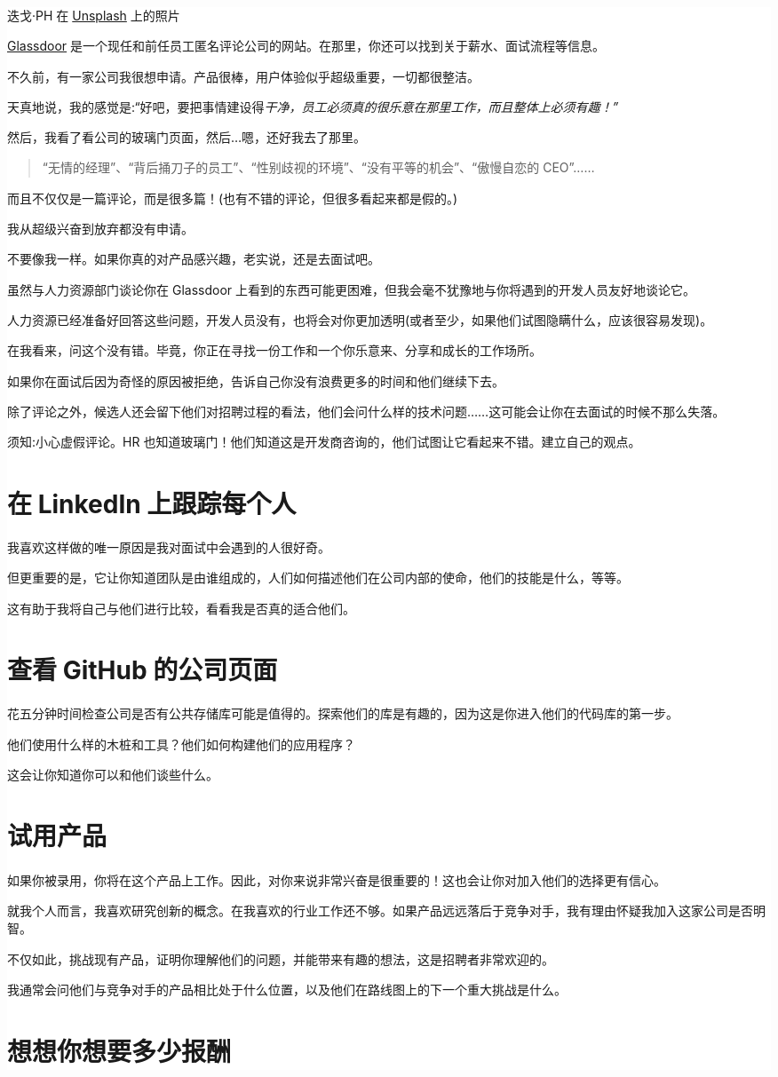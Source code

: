 迭戈·PH 在 [Unsplash](https://unsplash.com?utm_source=medium&utm_medium=referral) 上的照片

[Glassdoor](https://www.glassdoor.com/) 是一个现任和前任员工匿名评论公司的网站。在那里，你还可以找到关于薪水、面试流程等信息。

不久前，有一家公司我很想申请。产品很棒，用户体验似乎超级重要，一切都很整洁。

天真地说，我的感觉是:“好吧，要把事情建设得*干净，员工必须真的很乐意在那里工作，而且整体上必须有趣！”*

然后，我看了看公司的玻璃门页面，然后…嗯，还好我去了那里。

> “无情的经理”、“背后捅刀子的员工”、“性别歧视的环境”、“没有平等的机会”、“傲慢自恋的 CEO”……

而且不仅仅是一篇评论，而是很多篇！(也有不错的评论，但很多看起来都是假的。)

我从超级兴奋到放弃都没有申请。

不要像我一样。如果你真的对产品感兴趣，老实说，还是去面试吧。

虽然与人力资源部门谈论你在 Glassdoor 上看到的东西可能更困难，但我会毫不犹豫地与你将遇到的开发人员友好地谈论它。

人力资源已经准备好回答这些问题，开发人员没有，也将会对你更加透明(或者至少，如果他们试图隐瞒什么，应该很容易发现)。

在我看来，问这个没有错。毕竟，你正在寻找一份工作和一个你乐意来、分享和成长的工作场所。

如果你在面试后因为奇怪的原因被拒绝，告诉自己你没有浪费更多的时间和他们继续下去。

除了评论之外，候选人还会留下他们对招聘过程的看法，他们会问什么样的技术问题……这可能会让你在去面试的时候不那么失落。

须知:小心虚假评论。HR 也知道玻璃门！他们知道这是开发商咨询的，他们试图让它看起来不错。建立自己的观点。

# 在 LinkedIn 上跟踪每个人

我喜欢这样做的唯一原因是我对面试中会遇到的人很好奇。

但更重要的是，它让你知道团队是由谁组成的，人们如何描述他们在公司内部的使命，他们的技能是什么，等等。

这有助于我将自己与他们进行比较，看看我是否真的适合他们。

# 查看 GitHub 的公司页面

花五分钟时间检查公司是否有公共存储库可能是值得的。探索他们的库是有趣的，因为这是你进入他们的代码库的第一步。

他们使用什么样的木桩和工具？他们如何构建他们的应用程序？

这会让你知道你可以和他们谈些什么。

# 试用产品

如果你被录用，你将在这个产品上工作。因此，对你来说非常兴奋是很重要的！这也会让你对加入他们的选择更有信心。

就我个人而言，我喜欢研究创新的概念。在我喜欢的行业工作还不够。如果产品远远落后于竞争对手，我有理由怀疑我加入这家公司是否明智。

不仅如此，挑战现有产品，证明你理解他们的问题，并能带来有趣的想法，这是招聘者非常欢迎的。

我通常会问他们与竞争对手的产品相比处于什么位置，以及他们在路线图上的下一个重大挑战是什么。

# 想想你想要多少报酬
